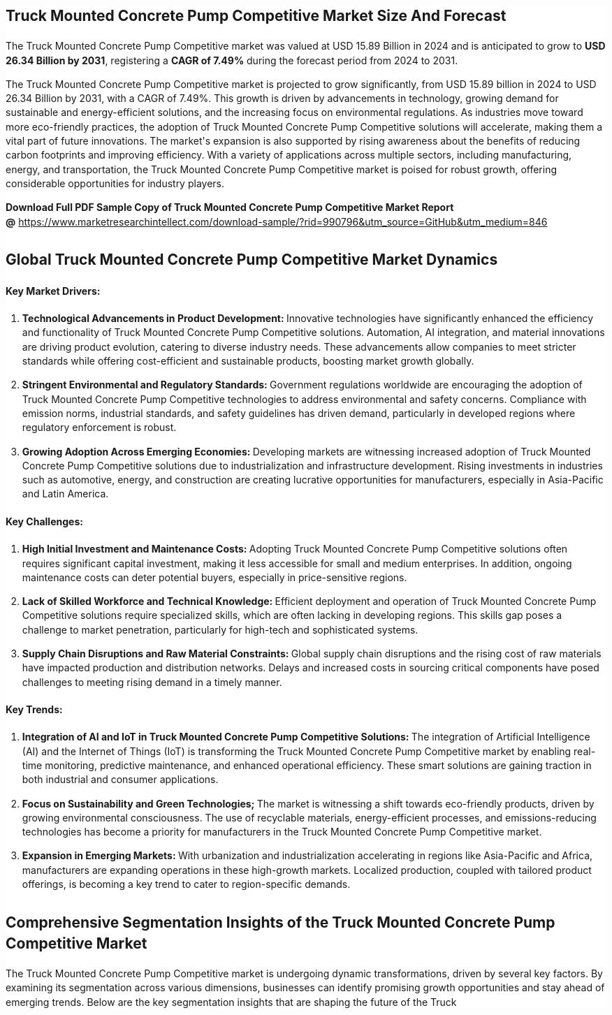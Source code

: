 <h2>Truck Mounted Concrete Pump Competitive Market Size And Forecast</h2><p>The Truck Mounted Concrete Pump Competitive market was valued at USD 15.89 Billion in 2024 and is anticipated to grow to <strong>USD 26.34 Billion by 2031</strong>, registering a <strong>CAGR of 7.49%</strong> during the forecast period from 2024 to 2031.</p><p>The Truck Mounted Concrete Pump Competitive market is projected to grow significantly, from USD 15.89 billion in 2024 to USD 26.34 Billion by 2031, with a CAGR of 7.49%. This growth is driven by advancements in technology, growing demand for sustainable and energy-efficient solutions, and the increasing focus on environmental regulations. As industries move toward more eco-friendly practices, the adoption of Truck Mounted Concrete Pump Competitive solutions will accelerate, making them a vital part of future innovations. The market's expansion is also supported by rising awareness about the benefits of reducing carbon footprints and improving efficiency. With a variety of applications across multiple sectors, including manufacturing, energy, and transportation, the Truck Mounted Concrete Pump Competitive market is poised for robust growth, offering considerable opportunities for industry players.</p><p><strong>Download Full PDF Sample Copy of Truck Mounted Concrete Pump Competitive Market Report @</strong>&nbsp;<a href="https://www.marketresearchintellect.com/download-sample/?rid=990796&amp;utm_source=GitHub&amp;utm_medium=846">https://www.marketresearchintellect.com/download-sample/?rid=990796&amp;utm_source=GitHub&amp;utm_medium=846</a></p><h2>Global Truck Mounted Concrete Pump Competitive Market Dynamics</h2><h4><strong>Key Market Drivers:</strong></h4><ol><li><p><strong>Technological Advancements in Product Development:&nbsp;</strong>Innovative technologies have significantly enhanced the efficiency and functionality of Truck Mounted Concrete Pump Competitive solutions. Automation, AI integration, and material innovations are driving product evolution, catering to diverse industry needs. These advancements allow companies to meet stricter standards while offering cost-efficient and sustainable products, boosting market growth globally.</p></li><li><p><strong>Stringent Environmental and Regulatory Standards:&nbsp;</strong>Government regulations worldwide are encouraging the adoption of Truck Mounted Concrete Pump Competitive technologies to address environmental and safety concerns. Compliance with emission norms, industrial standards, and safety guidelines has driven demand, particularly in developed regions where regulatory enforcement is robust.</p></li><li><p><strong>Growing Adoption Across Emerging Economies:&nbsp;</strong>Developing markets are witnessing increased adoption of Truck Mounted Concrete Pump Competitive solutions due to industrialization and infrastructure development. Rising investments in industries such as automotive, energy, and construction are creating lucrative opportunities for manufacturers, especially in Asia-Pacific and Latin America.</p></li></ol><h4><strong>Key Challenges:</strong></h4><ol><li><p><strong>High Initial Investment and Maintenance Costs:&nbsp;</strong>Adopting Truck Mounted Concrete Pump Competitive solutions often requires significant capital investment, making it less accessible for small and medium enterprises. In addition, ongoing maintenance costs can deter potential buyers, especially in price-sensitive regions.</p></li><li><p><strong>Lack of Skilled Workforce and Technical Knowledge:&nbsp;</strong>Efficient deployment and operation of Truck Mounted Concrete Pump Competitive solutions require specialized skills, which are often lacking in developing regions. This skills gap poses a challenge to market penetration, particularly for high-tech and sophisticated systems.</p></li><li><p><strong>Supply Chain Disruptions and Raw Material Constraints:&nbsp;</strong>Global supply chain disruptions and the rising cost of raw materials have impacted production and distribution networks. Delays and increased costs in sourcing critical components have posed challenges to meeting rising demand in a timely manner.</p></li></ol><h4><strong>Key Trends:</strong></h4><ol><li><p><strong>Integration of AI and IoT in Truck Mounted Concrete Pump Competitive Solutions:&nbsp;</strong>The integration of Artificial Intelligence (AI) and the Internet of Things (IoT) is transforming the Truck Mounted Concrete Pump Competitive market by enabling real-time monitoring, predictive maintenance, and enhanced operational efficiency. These smart solutions are gaining traction in both industrial and consumer applications.</p></li><li><p><strong>Focus on Sustainability and Green Technologies;&nbsp;</strong>The market is witnessing a shift towards eco-friendly products, driven by growing environmental consciousness. The use of recyclable materials, energy-efficient processes, and emissions-reducing technologies has become a priority for manufacturers in the Truck Mounted Concrete Pump Competitive market.</p></li><li><p><strong>Expansion in Emerging Markets:&nbsp;</strong>With urbanization and industrialization accelerating in regions like Asia-Pacific and Africa, manufacturers are expanding operations in these high-growth markets. Localized production, coupled with tailored product offerings, is becoming a key trend to cater to region-specific demands.</p></li></ol><div class="article-main__content" data-test-id="publishing-text-block"><h2>Comprehensive Segmentation Insights of the Truck Mounted Concrete Pump Competitive Market</h2><p>The Truck Mounted Concrete Pump Competitive market is undergoing dynamic transformations, driven by several key factors. By examining its segmentation across various dimensions, businesses can identify promising growth opportunities and stay ahead of emerging trends. Below are the key segmentation insights that are shaping the future of the Truck